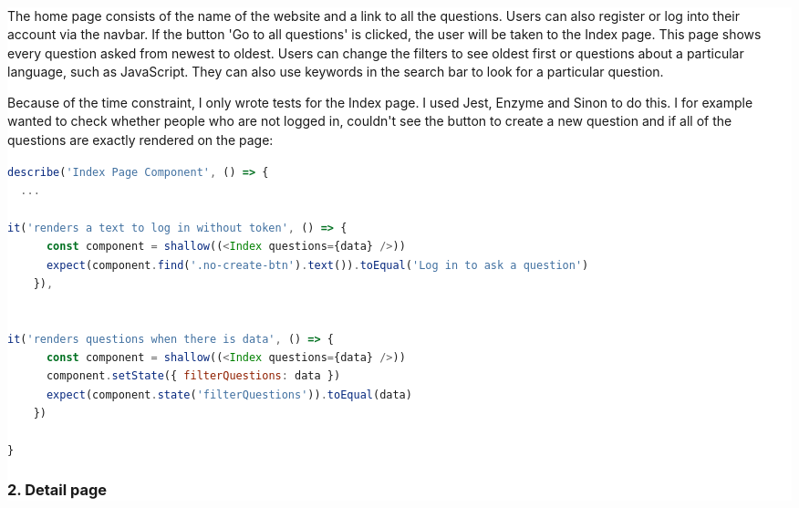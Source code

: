 The home page consists of the name of the website and a link to all the questions. Users can also register or log into their account via the navbar. If the button 'Go to all questions' is clicked, the user will be taken to the Index page. This page shows every question asked from newest to oldest. Users can change the filters to see oldest first or questions about a particular language, such as JavaScript. They can also use keywords in the search bar to look for a particular question. 

Because of the time constraint, I only wrote tests for the Index page. I used Jest, Enzyme and Sinon to do this. I for example wanted to check whether people who are not logged in, couldn't see the button to create a new question and if all of the questions are exactly rendered on the page:

``` javascript
describe('Index Page Component', () => {
  ...

it('renders a text to log in without token', () => {
      const component = shallow((<Index questions={data} />))
      expect(component.find('.no-create-btn').text()).toEqual('Log in to ask a question')
    }),


it('renders questions when there is data', () => {
      const component = shallow((<Index questions={data} />))
      component.setState({ filterQuestions: data })
      expect(component.state('filterQuestions')).toEqual(data)
    })

}
```

### 2. Detail page
